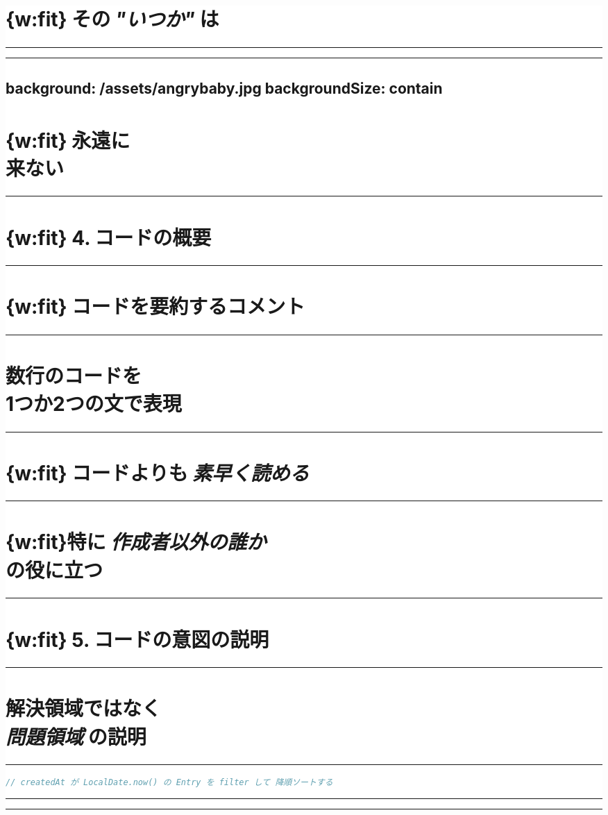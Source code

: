 
# {w:fit} その *"いつか"* は

---
---
background: /assets/angrybaby.jpg
backgroundSize: contain
---

# {w:fit} 永遠に <br> 来ない

---

# {w:fit} 4. コードの概要

---

# {w:fit} コードを要約するコメント

---

# 数行のコードを <br> 1つか2つの文で表現

---

# {w:fit} コードよりも *素早く読める*

---

# {w:fit}特に *作成者以外の誰か* <br> の役に立つ

---

# {w:fit} 5. コードの意図の説明

---

# 解決領域ではなく <br> *問題領域* の説明

---

```java
// createdAt が LocalDate.now() の Entry を filter して 降順ソートする
```

---
---